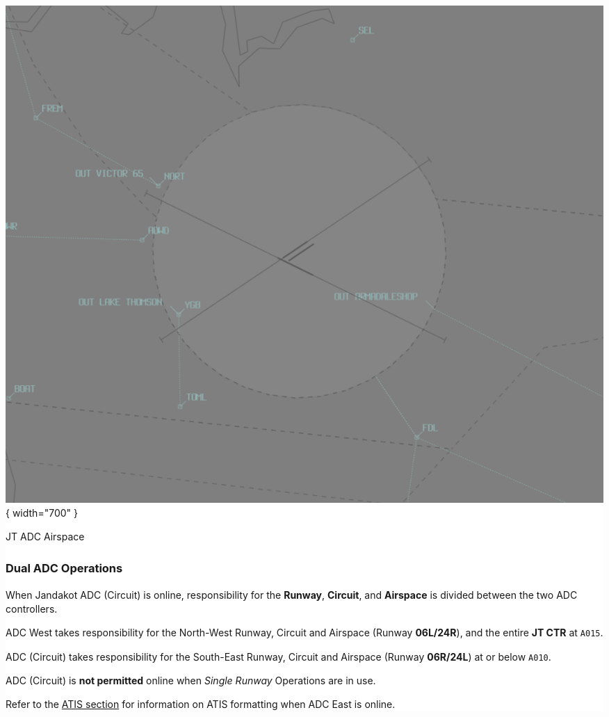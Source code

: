 ![JT ADC Airspace](img/JTTWR.png){ width="700" }
  <figcaption>JT ADC Airspace</figcaption>
</figure>

### Dual ADC Operations
When Jandakot ADC (Circuit) is online, responsibility for the **Runway**, **Circuit**, and **Airspace** is divided between the two ADC controllers.

ADC West takes responsibility for the North-West Runway, Circuit and Airspace (Runway **06L/24R**), and the entire **JT CTR** at `A015`.

ADC (Circuit) takes responsibility for the South-East Runway, Circuit and Airspace (Runway **06R/24L**) at or below `A010`.

ADC (Circuit) is **not permitted** online when *Single Runway* Operations are in use.

Refer to the [ATIS section](#runway-nomination) for information on ATIS formatting when ADC East is online.

